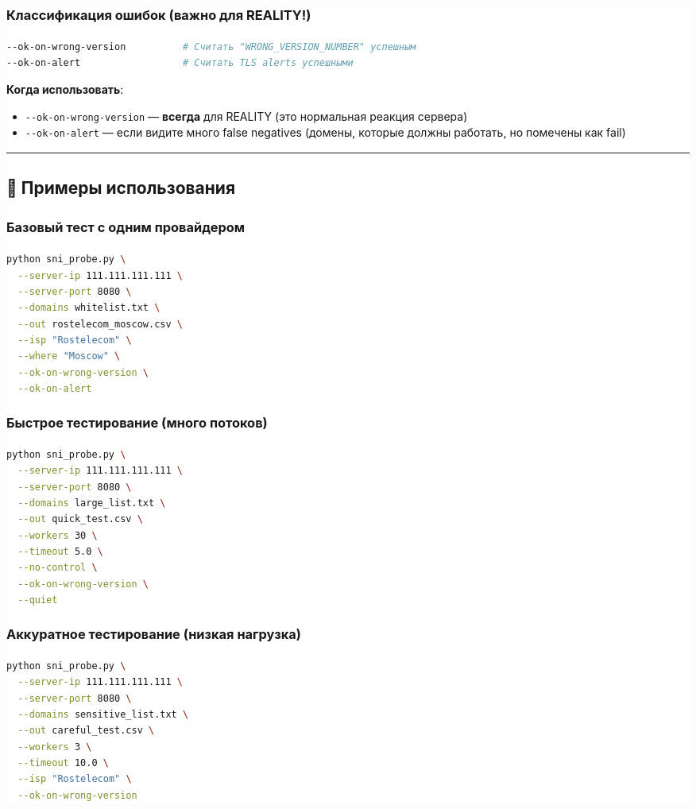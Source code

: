 ### Классификация ошибок (важно для REALITY!)
```bash
--ok-on-wrong-version          # Считать "WRONG_VERSION_NUMBER" успешным
--ok-on-alert                  # Считать TLS alerts успешными
```

**Когда использовать**:
- `--ok-on-wrong-version` — **всегда** для REALITY (это нормальная реакция сервера)
- `--ok-on-alert` — если видите много false negatives (домены, которые должны работать, но помечены как fail)

---

## 🚀 Примеры использования

### Базовый тест с одним провайдером
```bash
python sni_probe.py \
  --server-ip 111.111.111.111 \
  --server-port 8080 \
  --domains whitelist.txt \
  --out rostelecom_moscow.csv \
  --isp "Rostelecom" \
  --where "Moscow" \
  --ok-on-wrong-version \
  --ok-on-alert
```

### Быстрое тестирование (много потоков)
```bash
python sni_probe.py \
  --server-ip 111.111.111.111 \
  --server-port 8080 \
  --domains large_list.txt \
  --out quick_test.csv \
  --workers 30 \
  --timeout 5.0 \
  --no-control \
  --ok-on-wrong-version \
  --quiet
```

### Аккуратное тестирование (низкая нагрузка)
```bash
python sni_probe.py \
  --server-ip 111.111.111.111 \
  --server-port 8080 \
  --domains sensitive_list.txt \
  --out careful_test.csv \
  --workers 3 \
  --timeout 10.0 \
  --isp "Rostelecom" \
  --ok-on-wrong-version
```
